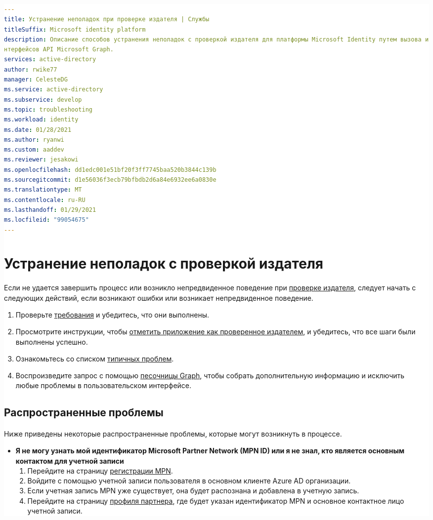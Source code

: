 ```yaml
---
title: Устранение неполадок при проверке издателя | Службы
titleSuffix: Microsoft identity platform
description: Описание способов устранения неполадок с проверкой издателя для платформы Microsoft Identity путем вызова интерфейсов API Microsoft Graph.
services: active-directory
author: rwike77
manager: CelesteDG
ms.service: active-directory
ms.subservice: develop
ms.topic: troubleshooting
ms.workload: identity
ms.date: 01/28/2021
ms.author: ryanwi
ms.custom: aaddev
ms.reviewer: jesakowi
ms.openlocfilehash: dd1edc001e51bf20f3ff7745baa520b3844c139b
ms.sourcegitcommit: d1e56036f3ecb79bfbdb2d6a84e6932ee6a0830e
ms.translationtype: MT
ms.contentlocale: ru-RU
ms.lasthandoff: 01/29/2021
ms.locfileid: "99054675"
---
```

# <a name="troubleshoot-publisher-verification"></a>Устранение неполадок с проверкой издателя
Если не удается завершить процесс или возникло непредвиденное поведение при [проверке издателя](publisher-verification-overview.md), следует начать с следующих действий, если возникают ошибки или возникает непредвиденное поведение. 

1. Проверьте [требования](publisher-verification-overview.md#requirements) и убедитесь, что они выполнены.

1. Просмотрите инструкции, чтобы [отметить приложение как проверенное издателем](mark-app-as-publisher-verified.md), и убедитесь, что все шаги были выполнены успешно.

1. Ознакомьтесь со списком [типичных проблем](#common-issues).

1. Воспроизведите запрос с помощью [песочницы Graph](#making-microsoft-graph-api-calls), чтобы собрать дополнительную информацию и исключить любые проблемы в пользовательском интерфейсе.

## <a name="common-issues"></a>Распространенные проблемы
Ниже приведены некоторые распространенные проблемы, которые могут возникнуть в процессе. 

- **Я не могу узнать мой идентификатор Microsoft Partner Network (MPN ID) или я не знал, кто является основным контактом для учетной записи** 
    1. Перейдите на страницу [регистрации MPN](https://partner.microsoft.com/dashboard/account/v3/enrollment/joinnow/basicpartnernetwork/new).
    1. Войдите с помощью учетной записи пользователя в основном клиенте Azure AD организации. 
    1. Если учетная запись MPN уже существует, она будет распознана и добавлена в учетную запись. 
    1. Перейдите на страницу [профиля партнера](https://partner.microsoft.com/pcv/accountsettings/connectedpartnerprofile), где будет указан идентификатор MPN и основное контактное лицо учетной записи.
